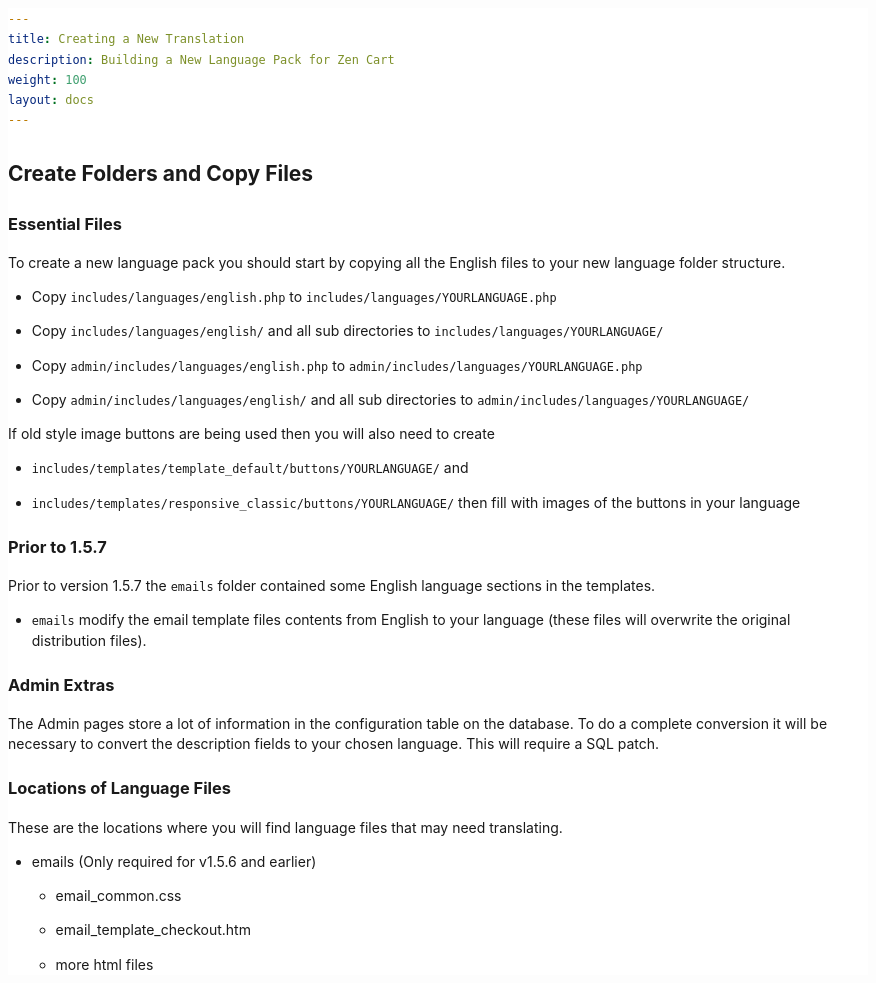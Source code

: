 ```yaml
---
title: Creating a New Translation
description: Building a New Language Pack for Zen Cart 
weight: 100 
layout: docs
---
```

## Create Folders and Copy Files

### Essential Files

To create a new language pack you should start by copying all the English files to your new language folder structure.

- Copy `includes/languages/english.php` to `includes/languages/YOURLANGUAGE.php`

- Copy `includes/languages/english/` and all sub directories to `includes/languages/YOURLANGUAGE/`

- Copy `admin/includes/languages/english.php` to `admin/includes/languages/YOURLANGUAGE.php`

- Copy `admin/includes/languages/english/` and all sub directories to `admin/includes/languages/YOURLANGUAGE/`

If old style image buttons are being used then you will also need to create

- `includes/templates/template_default/buttons/YOURLANGUAGE/` and

- `includes/templates/responsive_classic/buttons/YOURLANGUAGE/` then fill with images of the buttons in your language

### Prior to 1.5.7

Prior to version 1.5.7  the `emails` folder contained some English language sections in the templates. 

- `emails` modify the email template files contents from English to your language (these files will overwrite the original distribution files).

### Admin Extras

The Admin pages store a lot of information in the configuration table on the database. 
To do a complete conversion it will be necessary to convert the description fields to your chosen language. This will require a SQL patch.

### Locations of Language Files

These are the locations where you will find language files that may need translating.

- emails (Only required for v1.5.6 and earlier)

    - email_common.css

    - email_template_checkout.htm

    - more html files
